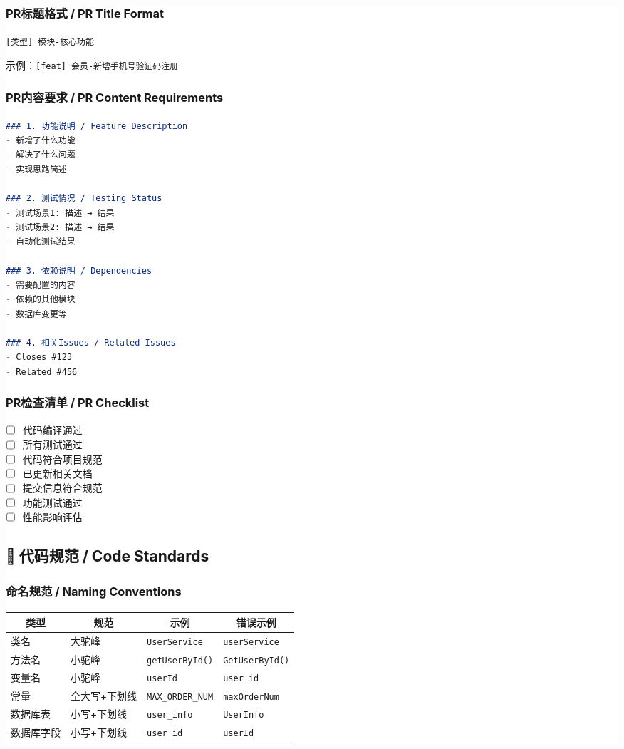 ### PR标题格式 / PR Title Format

```bash
[类型] 模块-核心功能
```

示例：`[feat] 会员-新增手机号验证码注册`

### PR内容要求 / PR Content Requirements

```markdown
### 1. 功能说明 / Feature Description
- 新增了什么功能
- 解决了什么问题
- 实现思路简述

### 2. 测试情况 / Testing Status
- 测试场景1: 描述 → 结果
- 测试场景2: 描述 → 结果
- 自动化测试结果

### 3. 依赖说明 / Dependencies
- 需要配置的内容
- 依赖的其他模块
- 数据库变更等

### 4. 相关Issues / Related Issues
- Closes #123
- Related #456
```

### PR检查清单 / PR Checklist

- [ ] 代码编译通过
- [ ] 所有测试通过
- [ ] 代码符合项目规范
- [ ] 已更新相关文档
- [ ] 提交信息符合规范
- [ ] 功能测试通过
- [ ] 性能影响评估

## 📏 代码规范 / Code Standards

### 命名规范 / Naming Conventions

| 类型 | 规范 | 示例 | 错误示例 |
|------|------|------|----------|
| 类名 | 大驼峰 | `UserService` | `userService` |
| 方法名 | 小驼峰 | `getUserById()` | `GetUserById()` |
| 变量名 | 小驼峰 | `userId` | `user_id` |
| 常量 | 全大写+下划线 | `MAX_ORDER_NUM` | `maxOrderNum` |
| 数据库表 | 小写+下划线 | `user_info` | `UserInfo` |
| 数据库字段 | 小写+下划线 | `user_id` | `userId` |
